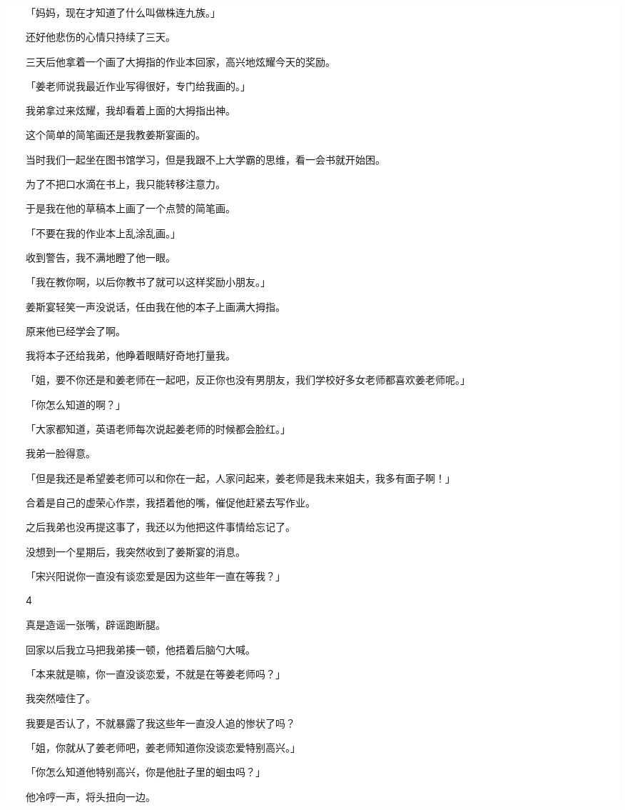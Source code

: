 &emsp;&emsp;「妈妈，现在才知道了什么叫做株连九族。」  
  
&emsp;&emsp;还好他悲伤的心情只持续了三天。  
  
&emsp;&emsp;三天后他拿着一个画了大拇指的作业本回家，高兴地炫耀今天的奖励。  
  
&emsp;&emsp;「姜老师说我最近作业写得很好，专门给我画的。」  
  
&emsp;&emsp;我弟拿过来炫耀，我却看着上面的大拇指出神。  
  
&emsp;&emsp;这个简单的简笔画还是我教姜斯宴画的。  
  
&emsp;&emsp;当时我们一起坐在图书馆学习，但是我跟不上大学霸的思维，看一会书就开始困。  
  
&emsp;&emsp;为了不把口水滴在书上，我只能转移注意力。  
  
&emsp;&emsp;于是我在他的草稿本上画了一个点赞的简笔画。  
  
&emsp;&emsp;「不要在我的作业本上乱涂乱画。」  
  
&emsp;&emsp;收到警告，我不满地瞪了他一眼。  
  
&emsp;&emsp;「我在教你啊，以后你教书了就可以这样奖励小朋友。」  
  
&emsp;&emsp;姜斯宴轻笑一声没说话，任由我在他的本子上画满大拇指。  
  
&emsp;&emsp;原来他已经学会了啊。  
  
&emsp;&emsp;我将本子还给我弟，他睁着眼睛好奇地打量我。  
  
&emsp;&emsp;「姐，要不你还是和姜老师在一起吧，反正你也没有男朋友，我们学校好多女老师都喜欢姜老师呢。」  
  
&emsp;&emsp;「你怎么知道的啊？」  
  
&emsp;&emsp;「大家都知道，英语老师每次说起姜老师的时候都会脸红。」  
  
&emsp;&emsp;我弟一脸得意。  
  
&emsp;&emsp;「但是我还是希望姜老师可以和你在一起，人家问起来，姜老师是我未来姐夫，我多有面子啊！」  
  
&emsp;&emsp;合着是自己的虚荣心作祟，我捂着他的嘴，催促他赶紧去写作业。  
  
&emsp;&emsp;之后我弟也没再提这事了，我还以为他把这件事情给忘记了。  
  
&emsp;&emsp;没想到一个星期后，我突然收到了姜斯宴的消息。  
  
&emsp;&emsp;「宋兴阳说你一直没有谈恋爱是因为这些年一直在等我？」  
  
&emsp;&emsp;4  
  
&emsp;&emsp;真是造谣一张嘴，辟谣跑断腿。  
  
&emsp;&emsp;回家以后我立马把我弟揍一顿，他捂着后脑勺大喊。  
  
&emsp;&emsp;「本来就是嘛，你一直没谈恋爱，不就是在等姜老师吗？」  
  
&emsp;&emsp;我突然噎住了。  
  
&emsp;&emsp;我要是否认了，不就暴露了我这些年一直没人追的惨状了吗？  
  
&emsp;&emsp;「姐，你就从了姜老师吧，姜老师知道你没谈恋爱特别高兴。」  
  
&emsp;&emsp;「你怎么知道他特别高兴，你是他肚子里的蛔虫吗？」  
  
&emsp;&emsp;他冷哼一声，将头扭向一边。  
  